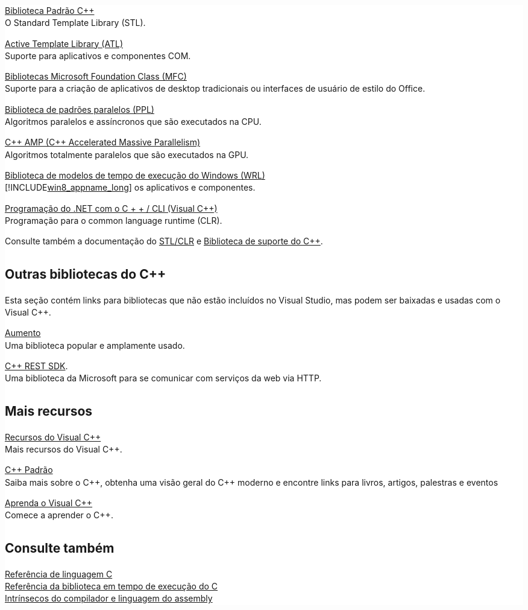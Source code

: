  [Biblioteca Padrão C\+\+](../standard-library/cpp-standard-library-reference.md)  
 O Standard Template Library \(STL\).  
  
 [Active Template Library \(ATL\)](../atl/atl-com-desktop-components.md)  
 Suporte para aplicativos e componentes COM.  
  
 [Bibliotecas Microsoft Foundation Class \(MFC\)](../mfc/mfc-desktop-applications.md)  
 Suporte para a criação de aplicativos de desktop tradicionais ou interfaces de usuário de estilo do Office.  
  
 [Biblioteca de padrões paralelos \(PPL\)](../parallel/concrt/parallel-patterns-library-ppl.md)  
 Algoritmos paralelos e assíncronos que são executados na CPU.  
  
 [C\+\+ AMP \(C\+\+ Accelerated Massive Parallelism\)](../parallel/amp/cpp-amp-cpp-accelerated-massive-parallelism.md)  
 Algoritmos totalmente paralelos que são executados na GPU.  
  
 [Biblioteca de modelos de tempo de execução do Windows \(WRL\)](http://msdn.microsoft.com/library/windows/apps/hh438466.aspx)  
 [!INCLUDE[win8_appname_long](../build/includes/win8_appname_long_md.md)] os aplicativos e componentes.  
  
 [Programação do .NET com o C \+ \+ \/ CLI \(Visual C\+\+\)](../dotnet/dotnet-programming-with-cpp-cli-visual-cpp.md)  
 Programação para o common language runtime \(CLR\).  
  
 Consulte também a documentação do [STL\/CLR](../dotnet/stl-clr-library-reference.md) e [Biblioteca de suporte do C\+\+](../dotnet/cpp-support-library.md).  
  
## Outras bibliotecas do C\+\+  
 Esta seção contém links para bibliotecas que não estão incluídos no Visual Studio, mas podem ser baixadas e usadas com o Visual C\+\+.  
  
 [Aumento](http://www.boost.org/)  
 Uma biblioteca popular e amplamente usado.  
  
 [C\+\+ REST SDK](http://casablanca.codeplex.com).  
 Uma biblioteca da Microsoft para se comunicar com serviços da web via HTTP.  
  
## Mais recursos  
 [Recursos do Visual C\+\+](http://msdn.microsoft.com/vstudio/hh386302.aspx)  
 Mais recursos do Visual C\+\+.  
  
 [C\+\+ Padrão](http://isocpp.org/)  
 Saiba mais sobre o C\+\+, obtenha uma visão geral do C\+\+ moderno e encontre links para livros, artigos, palestras e eventos  
  
 [Aprenda o Visual C\+\+](http://msdn.microsoft.com/vstudio/hh386302.aspx)  
 Comece a aprender o C\+\+.  
  
## Consulte também  
 [Referência de linguagem C](../Topic/C%20Language%20Reference.md)   
 [Referência da biblioteca em tempo de execução do C](../c-runtime-library/c-run-time-library-reference.md)   
 [Intrínsecos do compilador e linguagem do assembly](../intrinsics/compiler-intrinsics-and-assembly-language.md)